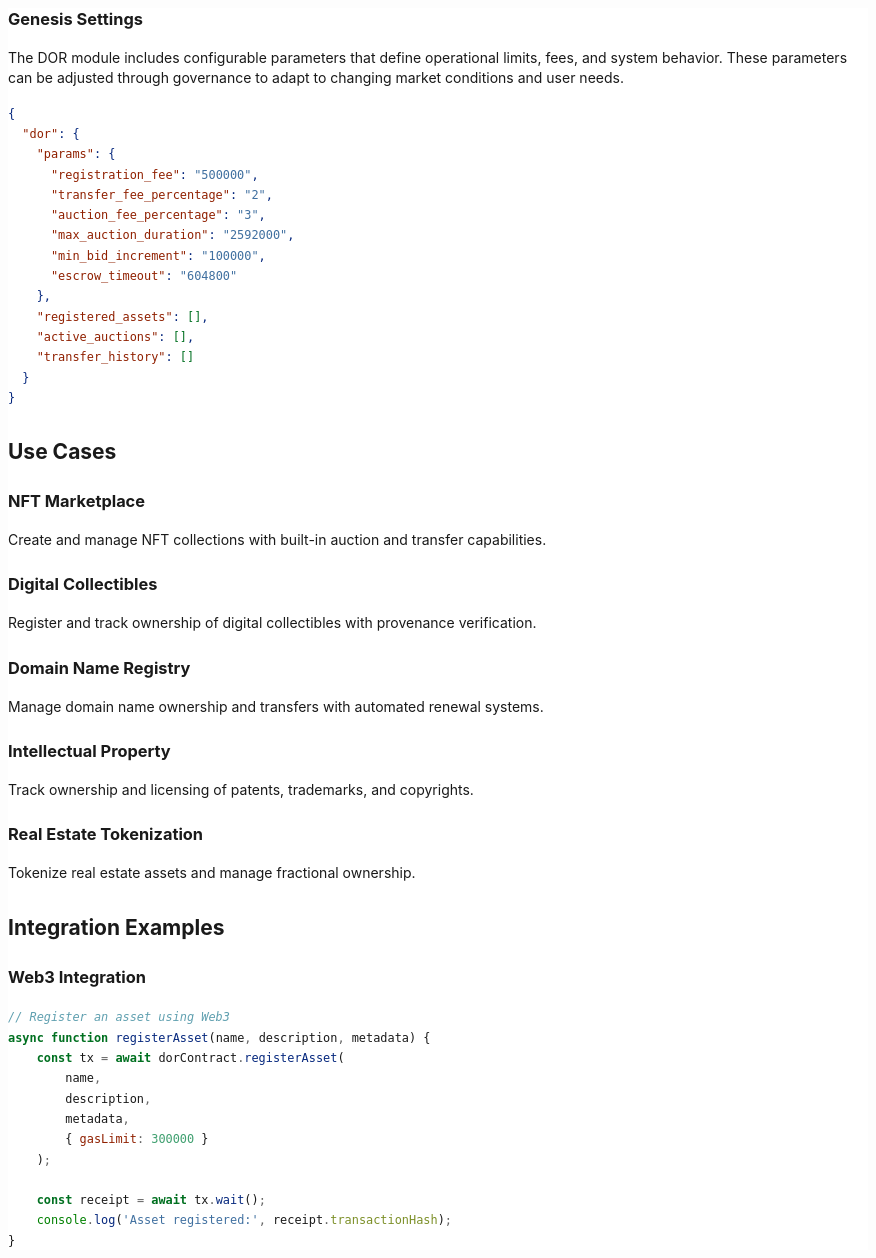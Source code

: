 ### Genesis Settings

The DOR module includes configurable parameters that define operational limits, fees, and system behavior. These parameters can be adjusted through governance to adapt to changing market conditions and user needs.

```json
{
  "dor": {
    "params": {
      "registration_fee": "500000",
      "transfer_fee_percentage": "2",
      "auction_fee_percentage": "3",
      "max_auction_duration": "2592000",
      "min_bid_increment": "100000",
      "escrow_timeout": "604800"
    },
    "registered_assets": [],
    "active_auctions": [],
    "transfer_history": []
  }
}
```

## Use Cases

### NFT Marketplace
Create and manage NFT collections with built-in auction and transfer capabilities.

### Digital Collectibles
Register and track ownership of digital collectibles with provenance verification.

### Domain Name Registry
Manage domain name ownership and transfers with automated renewal systems.

### Intellectual Property
Track ownership and licensing of patents, trademarks, and copyrights.

### Real Estate Tokenization
Tokenize real estate assets and manage fractional ownership.

## Integration Examples

### Web3 Integration
```javascript
// Register an asset using Web3
async function registerAsset(name, description, metadata) {
    const tx = await dorContract.registerAsset(
        name,
        description,
        metadata,
        { gasLimit: 300000 }
    );
    
    const receipt = await tx.wait();
    console.log('Asset registered:', receipt.transactionHash);
}
```
